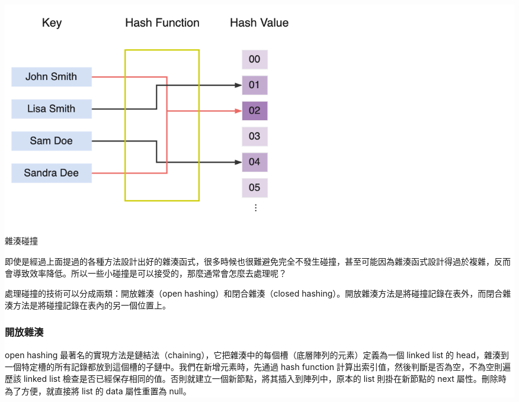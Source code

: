   <img src="https://github.com/SheepNDW/data-structures-and-algorithms/raw/main/src/data-structures/map/hash-table/images/hash-collision.png" width="500px">
  <p>雜湊碰撞</p>
</div>

即使是經過上面提過的各種方法設計出好的雜湊函式，很多時候也很難避免完全不發生碰撞，甚至可能因為雜湊函式設計得過於複雜，反而會導致效率降低。所以一些小碰撞是可以接受的，那麼通常會怎麼去處理呢？

處理碰撞的技術可以分成兩類：開放雜湊（open hashing）和閉合雜湊（closed hashing）。開放雜湊方法是將碰撞記錄在表外，而閉合雜湊方法是將碰撞記錄在表內的另一個位置上。

### 開放雜湊

open hashing 最著名的實現方法是鏈結法（chaining），它把雜湊中的每個槽（底層陣列的元素）定義為一個 linked list 的 head，雜湊到一個特定槽的所有記錄都放到這個槽的子鏈中。我們在新增元素時，先通過 hash function 計算出索引值，然後判斷是否為空，不為空則遍歷該 linked list 檢查是否已經保存相同的值。否則就建立一個新節點，將其插入到陣列中，原本的 list 則掛在新節點的 next 屬性。刪除時為了方便，就直接將 list 的 data 屬性重置為 null。

<div align="center">